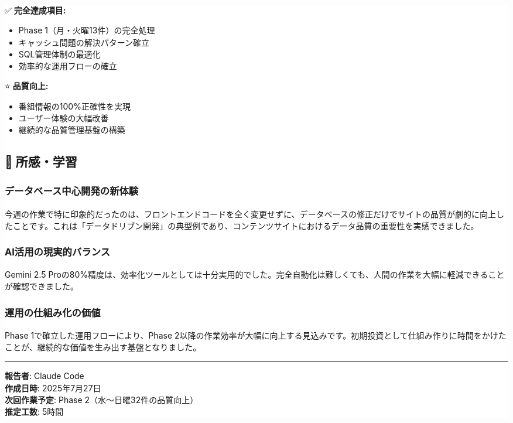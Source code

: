 ✅ **完全達成項目:**
- Phase 1（月・火曜13件）の完全処理
- キャッシュ問題の解決パターン確立
- SQL管理体制の最適化
- 効率的な運用フローの確立

⭐ **品質向上:**
- 番組情報の100%正確性を実現
- ユーザー体験の大幅改善
- 継続的な品質管理基盤の構築

## 💭 所感・学習

### データベース中心開発の新体験
今週の作業で特に印象的だったのは、フロントエンドコードを全く変更せずに、データベースの修正だけでサイトの品質が劇的に向上したことです。これは「データドリブン開発」の典型例であり、コンテンツサイトにおけるデータ品質の重要性を実感できました。

### AI活用の現実的バランス
Gemini 2.5 Proの80%精度は、効率化ツールとしては十分実用的でした。完全自動化は難しくても、人間の作業を大幅に軽減できることが確認できました。

### 運用の仕組み化の価値
Phase 1で確立した運用フローにより、Phase 2以降の作業効率が大幅に向上する見込みです。初期投資として仕組み作りに時間をかけたことが、継続的な価値を生み出す基盤となりました。

---
**報告者**: Claude Code  
**作成日時**: 2025年7月27日  
**次回作業予定**: Phase 2（水〜日曜32件の品質向上）  
**推定工数**: 5時間